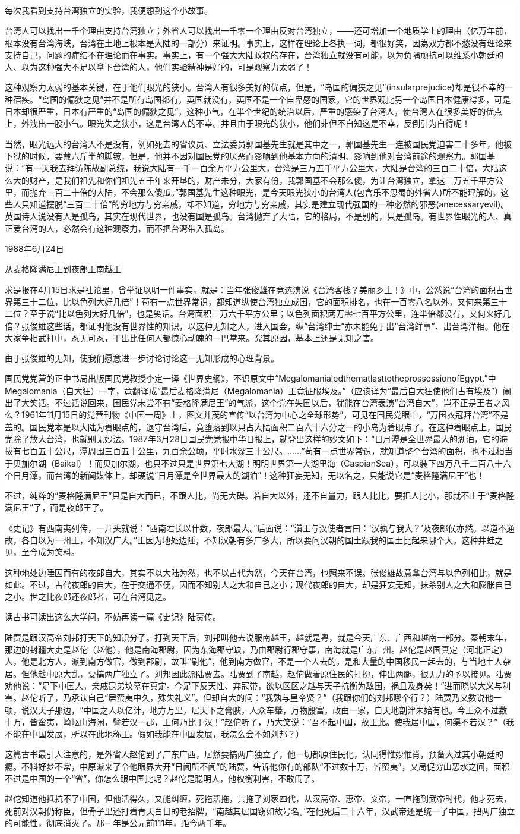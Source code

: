 每次我看到支持台湾独立的实验，我便想到这个小故事。

台湾人可以找出一千个理由支持台湾独立；外省人可以找出一千零一个理由反对台湾独立，——还可增加一个地质学上的理由（亿万年前，根本没有台湾海峡，台湾在土地上根本是大陆的一部分）来证明。事实上，这样在理论上各执一词，都很好笑，因為双方都不愁没有理论来支持自己，问题的症结不在理论而在事实。事实上，有一个强大大陆政权的存在，台湾独立就没有可能，以为负隅顽抗可以维系小朝廷的人、以为这种强大不足以拿下台湾的人，他们实验精神是好的，可是观察力太弱了！

这种观察力太弱的基本关键，在于他们眼光的狭小。台湾人有很多美好的优点，但是，“岛国的偏狭之见”(insularprejudice)却是很不幸的一种宿疾。“岛国的偏狭之见”并不是所有岛国都有，英国就没有，英国不是一个自卑感的国家，它的世界观比另一个岛国日本健康得多，可是日本却很严重，日本有严重的“岛国的偏狭之见”，这种小气，在半个世纪的统治以后，严重的感染了台湾人，使台湾人在很多美好的优点上，外洩出一股小气。眼光失之狭小，这是台湾人的不幸。并且由于眼光的狭小，他们非但不自知这是不幸，反倒引为自得呢！

当然，眼光远大的台湾人不是没有，例如死去的省议员、立法委员郭国基先生就是其中之一，郭国基先生一连被国民党迫害二十多年，他被下狱的时候，要戴六斤半的脚镣，但是，他并不因对国民党的厌恶而影响到他基本方向的清明、影响到他对台湾前途的观察力。郭国基说：“有一天我去拜访陈故副总统，我说大陆有一千一百余万平方公里大，台湾是三万五千平方公里大，大陆是台湾的三百二十倍，大陆这么大的财产，是我们祖先和你们祖先五千年来开垦的，财产未分，大家有份，我郭国基不会那么傻，为让台湾独立，拿这三万五千平方公里，而抛弃三百二十倍的大陆，不会那么傻瓜。”郭国基先生这种眼光，是今天眼光狭小的台湾人(包含乐不思蜀的外省人)所不能理解的。这些人只知道摆脱“三百二十倍”的穷地方与穷亲戚，却不知道，穷地方与穷亲戚，其实是建立现代强国的一种必然的邪恶(anecessaryevil)。英国诗人说没有人是孤岛，其实在现代世界，也没有国是孤岛。台湾抛弃了大陆，它的格局，不是别的，只是孤岛。有世界性眼光的人、真正爱台湾的人，必然会有这种观察力，而不把台湾带入孤岛。

1988年6月24日



从麦格隆满尼王到夜郎王南越王

求是报在4月15日求是社论里，曾举证以明一件事实，就是：当年张俊雄在竞选演说《台湾客栈？美丽乡土！》中，公然说“台湾的面积占世界第三十二位，比以色列大好几倍”！苟有一点世界常识，都知道纵使台湾独立成国，它的面积排名，也在一百零八名以外，又何来第三十二位？至于说“比以色列大好几倍”，也是笑话。台湾面积三万六千平方公里；以色列面积两万零七百平方公里，连半倍都没有，又何来好几倍？张俊雄这些话，都证明他没有世界性的知识，以这种无知之人，进入国会，纵“台湾绅士”亦未能免于出“台湾鲜事”、出台湾洋相。他在大家争相武打中，忍无可忍，干出比任何人都惊心动魄的一巴掌来。究其原因，基本上还是无知之害。

由于张俊雄的无知，使我们愿意进一步讨论讨论这一无知形成的心理背景。

国民党党营的正中书局出版国民党教授李定一译《世界史纲》，不识原文中“MegalomanialedthematlasttotheprossessionofEgypt.”中Megalomania（自大狂）一字，竟翻译成“最后麦格隆满尼（Megalomania）王竟征服埃及。”（应该译为“最后自大狂使他们占有埃及”）闹出了大笑话。不过话说回来，国民党未尝不有“麦格隆满尼王”的气派，这个党在失国以后，犹能在台湾表演“台湾自大”，岂不正是王者之风么？1961年11月15日的党营刊物《中国一周》上，图文并茂的宣传“以台湾为中心之全球形势”，可见在国民党眼中，“万国衣冠拜台湾”不是盖的。国民党本是以大陆为着眼点的，退守台湾后，竟堕落到以只占大陆面积二百六十六分之一的小岛为着眼点了。在这种着眼点上，国民党除了放大台湾，也就别无妙法。1987年3月28日国民党党报中华日报上，就登出这样的妙文如下：“日月潭是全世界最大的湖泊，它的海拔有七百五十公尺，潭周围三百五十公里，九百余公顷，平时水深三十公尺。……”苟有一点世界常识，就知道整个台湾的面积，也不过相当于贝加尔湖（Baikal）！而贝加尔湖，也只不过只是世界第七大湖！明明世界第一大湖里海（CaspianSea），可以装下四万八千二百八十六个日月潭，而台湾的新闻媒体上，却硬说“日月潭是全世界最大的湖泊”！这种狂妄无知，无以名之，只能说它是“麦格隆满尼王”也！

不过，纯粹的“麦格隆满尼王”只是自大而已，不跟人比，尚无大碍。若自大以外，还不自量力，跟人比比，要把人比小，那就不止于“麦格隆满尼王”了，而是夜郎王了。

《史记》有西南夷列传，一开头就说：“西南君长以什数，夜郎最大。”后面说：“滇王与汉使者言曰：‘汉孰与我大？’及夜郎侯亦然。以道不通故，各自以为一州王，不知汉广大。”正因为地处边陲，不知汉朝有多广多大，所以要问汉朝的国土跟我的国土比起来哪个大，这种井蛙之见，至今成为笑料。

这种地处边陲因而有的夜郎自大，其实不以大陆为然，也不以古代为然，今天在台湾，也照来不误。张俊雄故意拿台湾与以色列相比，就是如此。不过，古代夜郎的自大，在于交通不便，因而不知别人之大和自己之小；现代夜郎的自大，却是狂妄无知，抹杀别人之大和膨胀自己之小。世之比夜郎还夜郎者，可在台湾见之。

读古书可读出这么大学问，不妨再读一篇《史记》陆贾传。

陆贾是跟汉高帝刘邦打天下的知识分子。打到天下后，刘邦叫他去说服南越王，越就是粤，就是今天广东、广西和越南一部分。秦朝末年，那边的封疆大吏是赵佗（赵他），他是南海郡尉，因为东海郡守缺，乃由郡尉行郡守事，南海就是广东广州。赵佗是赵国真定（河北正定）人，他是北方人，派到南方做官，做到郡尉，故叫“尉他”，他到南方做官，不是一个人去的，是和大量的中国移民一起去的，与当地土人杂居。但他趁中原大乱，要搞两广独立了。刘邦因此派陆贾去。陆贾到了南越，赵佗做着原住民的打扮，伸出两腿，很无力的予以接见。陆贾劝他说：“足下中国人，亲戚昆弟坟墓在真定。今足下反天性、弃冠带，欲以区区之越与天子抗衡为敌国，祸且及身矣！”进而晓以大义与利害。赵佗听了，乃承认自己“居蛮夷中久，殊失礼义”。但却自大的问：“我孰与皇帝贤？”（我跟你们的刘邦哪个行？）陆贾乃又数说他一顿，说汉天子那边，“中国之人以亿计，地方万里，居天下之膏腴，人众车轝，万物殷富，政由一家，自天地剖泮未始有也。今王众不过数十万，皆蛮夷，崎岖山海闲，譬若汉一郡，王何乃比于汉！”赵佗听了，乃大笑说：“吾不起中国，故王此。使我居中国，何渠不若汉？”（我不能在中国发展，所以在此地称王。假如我能在中国发展，我怎么会不如刘邦？）

这篇古书最引人注意的，是外省人赵佗到了广东广西，居然要搞两广独立了，他一切都原住民化，认同得惟妙惟肖，预备大过其小朝廷的瘾。不料好梦不常，中原派来了令他眼界大开“日闻所不闻”的陆贾，告诉他你有的部队“不过数十万，皆蛮夷”，又局促穷山恶水之间，面积不过是中国的一个“省”，你怎么跟中国比呢？赵佗是聪明人，他权衡利害，不敢闹了。

赵佗知道他抵抗不了中国，但他活得久，又能纠缠，死拖活拖，共拖了刘家四代，从汉高帝、惠帝、文帝，一直拖到武帝时代，他才死去，死前对汉朝仍称臣，但骨子里还打着青天白日的老招牌，“南越其居国窃如故号名。”在他死后二十六年，汉武帝还是统一了中国，把两广独立的可能性，彻底消灭了。那一年是公元前111年，距今两千年。

